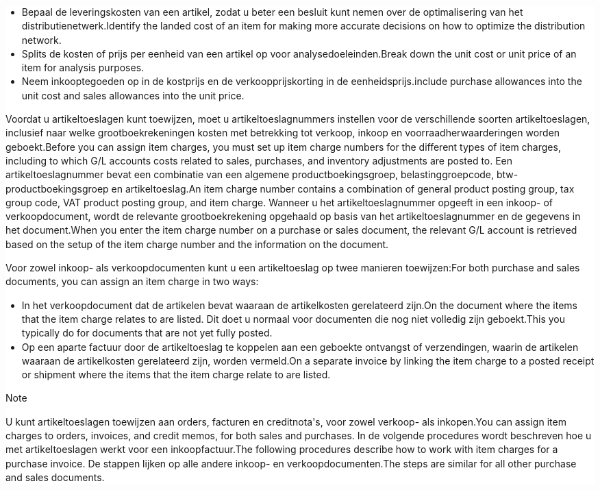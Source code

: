 - <span data-ttu-id="96347-108">Bepaal de leveringskosten van een artikel, zodat u beter een besluit kunt nemen over de optimalisering van het distributienetwerk.</span><span class="sxs-lookup"><span data-stu-id="96347-108">Identify the landed cost of an item for making more accurate decisions on how to optimize the distribution network.</span></span>
- <span data-ttu-id="96347-109">Splits de kosten of prijs per eenheid van een artikel op voor analysedoeleinden.</span><span class="sxs-lookup"><span data-stu-id="96347-109">Break down the unit cost or unit price of an item for analysis purposes.</span></span>
- <span data-ttu-id="96347-110">Neem inkooptegoeden op in de kostprijs en de verkoopprijskorting in de eenheidsprijs.</span><span class="sxs-lookup"><span data-stu-id="96347-110">include purchase allowances into the unit cost and sales allowances into the unit price.</span></span>

<span data-ttu-id="96347-111">Voordat u artikeltoeslagen kunt toewijzen, moet u artikeltoeslagnummers instellen voor de verschillende soorten artikeltoeslagen, inclusief naar welke grootboekrekeningen kosten met betrekking tot verkoop, inkoop en voorraadherwaarderingen worden geboekt.</span><span class="sxs-lookup"><span data-stu-id="96347-111">Before you can assign item charges, you must set up item charge numbers for the different types of item charges, including to which G/L accounts costs related to sales, purchases, and inventory adjustments are posted to.</span></span> <span data-ttu-id="96347-112">Een artikeltoeslagnummer bevat een combinatie van een algemene productboekingsgroep, belastinggroepcode, btw-productboekingsgroep en artikeltoeslag.</span><span class="sxs-lookup"><span data-stu-id="96347-112">An item charge number contains a combination of general product posting group, tax group code, VAT product posting group, and item charge.</span></span> <span data-ttu-id="96347-113">Wanneer u het artikeltoeslagnummer opgeeft in een inkoop- of verkoopdocument, wordt de relevante grootboekrekening opgehaald op basis van het artikeltoeslagnummer en de gegevens in het document.</span><span class="sxs-lookup"><span data-stu-id="96347-113">When you enter the item charge number on a purchase or sales document, the relevant G/L account is retrieved based on the setup of the item charge number and the information on the document.</span></span>

<span data-ttu-id="96347-114">Voor zowel inkoop- als verkoopdocumenten kunt u een artikeltoeslag op twee manieren toewijzen:</span><span class="sxs-lookup"><span data-stu-id="96347-114">For both purchase and sales documents, you can assign an item charge in two ways:</span></span>
- <span data-ttu-id="96347-115">In het verkoopdocument dat de artikelen bevat waaraan de artikelkosten gerelateerd zijn.</span><span class="sxs-lookup"><span data-stu-id="96347-115">On the document where the items that the item charge relates to are listed.</span></span> <span data-ttu-id="96347-116">Dit doet u normaal voor documenten die nog niet volledig zijn geboekt.</span><span class="sxs-lookup"><span data-stu-id="96347-116">This you typically do for documents that are not yet fully posted.</span></span>
- <span data-ttu-id="96347-117">Op een aparte factuur door de artikeltoeslag te koppelen aan een geboekte ontvangst of verzendingen, waarin de artikelen waaraan de artikelkosten gerelateerd zijn, worden vermeld.</span><span class="sxs-lookup"><span data-stu-id="96347-117">On a separate invoice by linking the item charge to a posted receipt or shipment where the items that the item charge relate to are listed.</span></span>

> [!NOTE]  
>   <span data-ttu-id="96347-118">U kunt artikeltoeslagen toewijzen aan orders, facturen en creditnota's, voor zowel verkoop- als inkopen.</span><span class="sxs-lookup"><span data-stu-id="96347-118">You can assign item charges to orders, invoices, and credit memos, for both sales and purchases.</span></span> <span data-ttu-id="96347-119">In de volgende procedures wordt beschreven hoe u met artikeltoeslagen werkt voor een inkoopfactuur.</span><span class="sxs-lookup"><span data-stu-id="96347-119">The following procedures describe how to work with item charges for a purchase invoice.</span></span> <span data-ttu-id="96347-120">De stappen lijken op alle andere inkoop- en verkoopdocumenten.</span><span class="sxs-lookup"><span data-stu-id="96347-120">The steps are similar for all other purchase and sales documents.</span></span>

